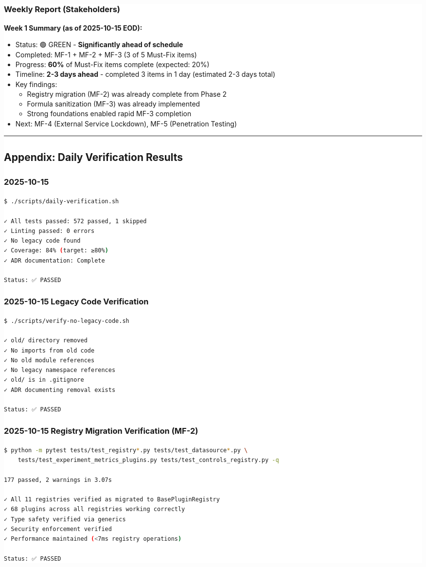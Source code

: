 ### Weekly Report (Stakeholders)
**Week 1 Summary (as of 2025-10-15 EOD):**
- Status: 🟢 GREEN - **Significantly ahead of schedule**
- Completed: MF-1 + MF-2 + MF-3 (3 of 5 Must-Fix items)
- Progress: **60%** of Must-Fix items complete (expected: 20%)
- Timeline: **2-3 days ahead** - completed 3 items in 1 day (estimated 2-3 days total)
- Key findings:
  - Registry migration (MF-2) was already complete from Phase 2
  - Formula sanitization (MF-3) was already implemented
  - Strong foundations enabled rapid MF-3 completion
- Next: MF-4 (External Service Lockdown), MF-5 (Penetration Testing)

---

## Appendix: Daily Verification Results

### 2025-10-15
```bash
$ ./scripts/daily-verification.sh

✓ All tests passed: 572 passed, 1 skipped
✓ Linting passed: 0 errors
✓ No legacy code found
✓ Coverage: 84% (target: ≥80%)
✓ ADR documentation: Complete

Status: ✅ PASSED
```

### 2025-10-15 Legacy Code Verification
```bash
$ ./scripts/verify-no-legacy-code.sh

✓ old/ directory removed
✓ No imports from old code
✓ No old module references
✓ No legacy namespace references
✓ old/ is in .gitignore
✓ ADR documenting removal exists

Status: ✅ PASSED
```

### 2025-10-15 Registry Migration Verification (MF-2)
```bash
$ python -m pytest tests/test_registry*.py tests/test_datasource*.py \
    tests/test_experiment_metrics_plugins.py tests/test_controls_registry.py -q

177 passed, 2 warnings in 3.07s

✓ All 11 registries verified as migrated to BasePluginRegistry
✓ 68 plugins across all registries working correctly
✓ Type safety verified via generics
✓ Security enforcement verified
✓ Performance maintained (<7ms registry operations)

Status: ✅ PASSED
```
